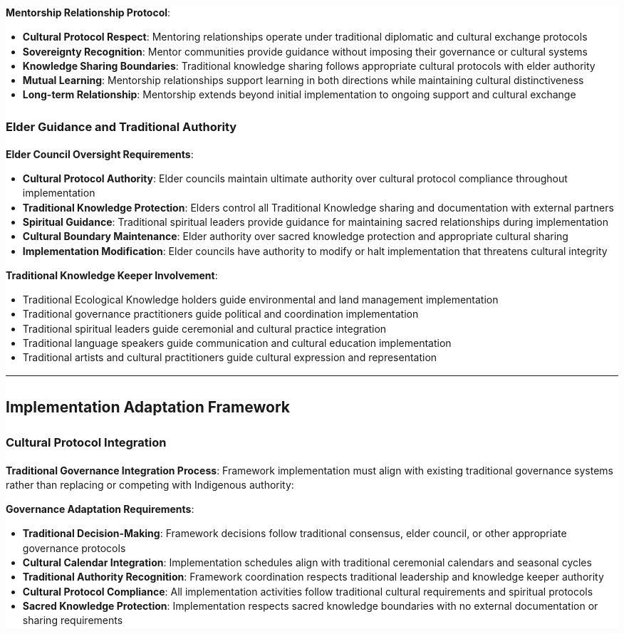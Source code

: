 **Mentorship Relationship Protocol**:
- **Cultural Protocol Respect**: Mentoring relationships operate under traditional diplomatic and cultural exchange protocols
- **Sovereignty Recognition**: Mentor communities provide guidance without imposing their governance or cultural systems
- **Knowledge Sharing Boundaries**: Traditional knowledge sharing follows appropriate cultural protocols with elder authority
- **Mutual Learning**: Mentorship relationships support learning in both directions while maintaining cultural distinctiveness
- **Long-term Relationship**: Mentorship extends beyond initial implementation to ongoing support and cultural exchange

### Elder Guidance and Traditional Authority

**Elder Council Oversight Requirements**:
- **Cultural Protocol Authority**: Elder councils maintain ultimate authority over cultural protocol compliance throughout implementation
- **Traditional Knowledge Protection**: Elders control all Traditional Knowledge sharing and documentation with external partners
- **Spiritual Guidance**: Traditional spiritual leaders provide guidance for maintaining sacred relationships during implementation
- **Cultural Boundary Maintenance**: Elder authority over sacred knowledge protection and appropriate cultural sharing
- **Implementation Modification**: Elder councils have authority to modify or halt implementation that threatens cultural integrity

**Traditional Knowledge Keeper Involvement**:
- Traditional Ecological Knowledge holders guide environmental and land management implementation
- Traditional governance practitioners guide political and coordination implementation
- Traditional spiritual leaders guide ceremonial and cultural practice integration
- Traditional language speakers guide communication and cultural education implementation
- Traditional artists and cultural practitioners guide cultural expression and representation

---

## Implementation Adaptation Framework

### Cultural Protocol Integration

**Traditional Governance Integration Process**:
Framework implementation must align with existing traditional governance systems rather than replacing or competing with Indigenous authority:

**Governance Adaptation Requirements**:
- **Traditional Decision-Making**: Framework decisions follow traditional consensus, elder council, or other appropriate governance protocols
- **Cultural Calendar Integration**: Implementation schedules align with traditional ceremonial calendars and seasonal cycles
- **Traditional Authority Recognition**: Framework coordination respects traditional leadership and knowledge keeper authority
- **Cultural Protocol Compliance**: All implementation activities follow traditional cultural requirements and spiritual protocols
- **Sacred Knowledge Protection**: Implementation respects sacred knowledge boundaries with no external documentation or sharing requirements
